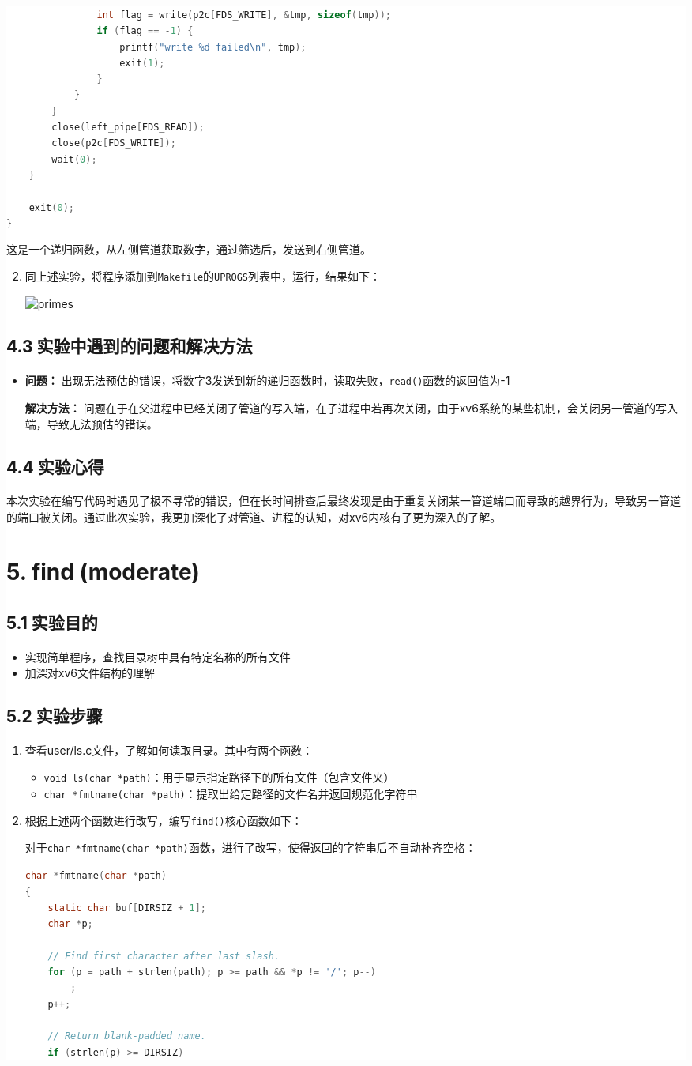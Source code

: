    ```c
                   int flag = write(p2c[FDS_WRITE], &tmp, sizeof(tmp));
                   if (flag == -1) {
                       printf("write %d failed\n", tmp);
                       exit(1);
                   }
               }
           }
           close(left_pipe[FDS_READ]);
           close(p2c[FDS_WRITE]);
           wait(0);
       }
   
       exit(0);
   }
   ```

   这是一个递归函数，从左侧管道获取数字，通过筛选后，发送到右侧管道。

2. 同上述实验，将程序添加到`Makefile`的`UPROGS`列表中，运行，结果如下：

   ![primes](C:\Users\Zheng\Desktop\OSD\img\primes.png)

## 4.3 实验中遇到的问题和解决方法

- **问题：** 出现无法预估的错误，将数字3发送到新的递归函数时，读取失败，`read()`函数的返回值为-1

  **解决方法：** 问题在于在父进程中已经关闭了管道的写入端，在子进程中若再次关闭，由于xv6系统的某些机制，会关闭另一管道的写入端，导致无法预估的错误。

## 4.4 实验心得

本次实验在编写代码时遇见了极不寻常的错误，但在长时间排查后最终发现是由于重复关闭某一管道端口而导致的越界行为，导致另一管道的端口被关闭。通过此次实验，我更加深化了对管道、进程的认知，对xv6内核有了更为深入的了解。

# 5. find (moderate)

## 5.1 实验目的

- 实现简单程序，查找目录树中具有特定名称的所有文件
- 加深对xv6文件结构的理解

## 5.2 实验步骤

1. 查看user/ls.c文件，了解如何读取目录。其中有两个函数：

   - `void ls(char *path)`：用于显示指定路径下的所有文件（包含文件夹）
   - `char *fmtname(char *path)`：提取出给定路径的文件名并返回规范化字符串

2. 根据上述两个函数进行改写，编写`find()`核心函数如下：

   对于`char *fmtname(char *path)`函数，进行了改写，使得返回的字符串后不自动补齐空格：

   ```c
   char *fmtname(char *path)
   {
       static char buf[DIRSIZ + 1];
       char *p;
   
       // Find first character after last slash.
       for (p = path + strlen(path); p >= path && *p != '/'; p--)
           ;
       p++;
   
       // Return blank-padded name.
       if (strlen(p) >= DIRSIZ)
   ```
